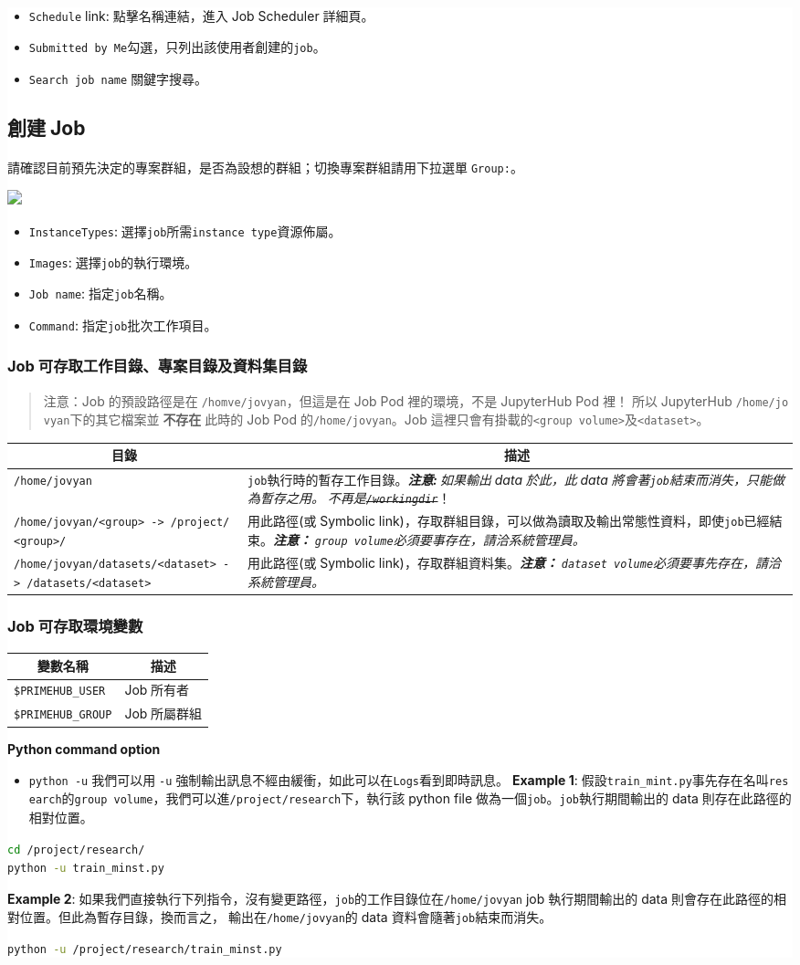 + `Schedule` link: 點擊名稱連結，進入 Job Scheduler 詳細頁。

+ `Submitted by Me`勾選，只列出該使用者創建的`job`。

+ `Search job name` 關鍵字搜尋。

## 創建 Job

請確認目前預先決定的專案群組，是否為設想的群組；切換專案群組請用下拉選單 `Group:`。

![](assets/jsub_create_v31.png)

+ `InstanceTypes`: 選擇`job`所需`instance type`資源佈屬。

+ `Images`: 選擇`job`的執行環境。

+ `Job name`: 指定`job`名稱。

+ `Command`: 指定`job`批次工作項目。

### Job 可存取工作目錄、專案目錄及資料集目錄

 >注意：Job 的預設路徑是在 `/homve/jovyan`，但這是在 Job Pod 裡的環境，不是 JupyterHub Pod 裡！
 所以 JupyterHub `/home/jovyan`下的其它檔案並 **不存在** 此時的 Job Pod 的`/home/jovyan`。Job 這裡只會有掛載的`<group volume>`及`<dataset>`。

 |目錄|描述|
 |---------|-----------|
 |`/home/jovyan`|`job`執行時的暫存工作目錄。***注意:** 如果輸出 data 於此，此 data 將會著`job`結束而消失，只能做為暫存之用。 不再是~~`/workingdir`~~*！|
 |`/home/jovyan/<group> -> /project/<group>/`|用此路徑(或 Symbolic link)，存取群組目錄，可以做為讀取及輸出常態性資料，即使`job`已經結束。***注意：** `group volume`必須要事存在，請洽系統管理員。*|
 |`/home/jovyan/datasets/<dataset> -> /datasets/<dataset>`|用此路徑(或 Symbolic link)，存取群組資料集。***注意：** `dataset volume`必須要事先存在，請洽系統管理員。*|

### Job 可存取環境變數

|變數名稱|描述|
|------------|-----------|
|`$PRIMEHUB_USER`|Job 所有者|
|`$PRIMEHUB_GROUP`|Job 所屬群組|

**Python command option**

+ `python -u` 我們可以用 `-u` 強制輸出訊息不經由緩衝，如此可以在`Logs`看到即時訊息。
**Example 1**: 假設`train_mint.py`事先存在名叫`research`的`group volume`，我們可以進`/project/research`下，執行該 python file 做為一個`job`。`job`執行期間輸出的 data 則存在此路徑的相對位置。

```bash
cd /project/research/
python -u train_minst.py
```

**Example 2**: 如果我們直接執行下列指令，沒有變更路徑，`job`的工作目錄位在`/home/jovyan` job 執行期間輸出的 data 則會存在此路徑的相對位置。但此為暫存目錄，換而言之， 輸出在`/home/jovyan`的 data 資料會隨著`job`結束而消失。

```bash
python -u /project/research/train_minst.py
```
